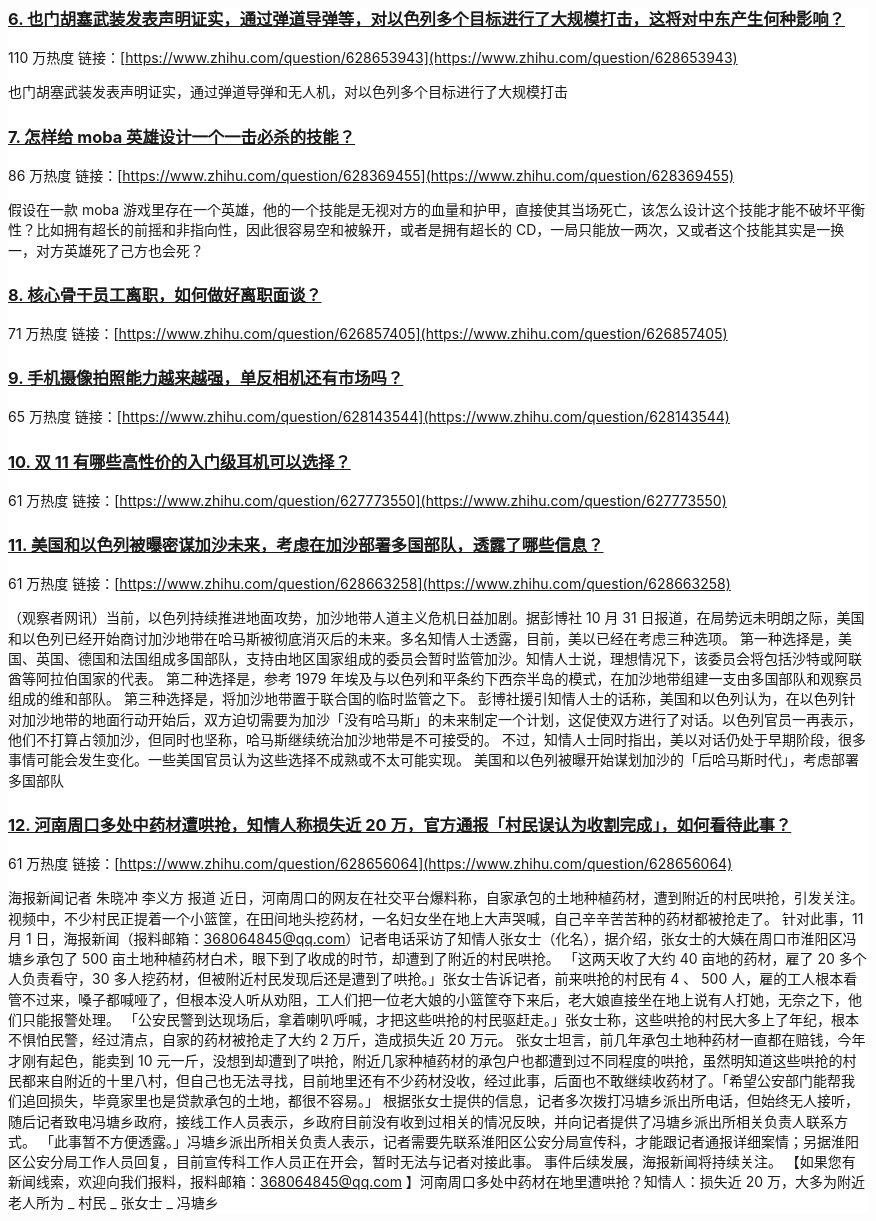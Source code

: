 ### [6. 也门胡塞武装发表声明证实，通过弹道导弹等，对以色列多个目标进行了大规模打击，这将对中东产生何种影响？](https://www.zhihu.com/question/628653943)
110 万热度 链接：[https://www.zhihu.com/question/628653943](https://www.zhihu.com/question/628653943)

也门胡塞武装发表声明证实，通过弹道导弹和无人机，对以色列多个目标进行了大规模打击

### [7. 怎样给 moba 英雄设计一个一击必杀的技能？](https://www.zhihu.com/question/628369455)
86 万热度 链接：[https://www.zhihu.com/question/628369455](https://www.zhihu.com/question/628369455)

假设在一款 moba 游戏里存在一个英雄，他的一个技能是无视对方的血量和护甲，直接使其当场死亡，该怎么设计这个技能才能不破坏平衡性？比如拥有超长的前摇和非指向性，因此很容易空和被躲开，或者是拥有超长的 CD，一局只能放一两次，又或者这个技能其实是一换一，对方英雄死了己方也会死？

### [8. 核心骨干员工离职，如何做好离职面谈？](https://www.zhihu.com/question/626857405)
71 万热度 链接：[https://www.zhihu.com/question/626857405](https://www.zhihu.com/question/626857405)



### [9. 手机摄像拍照能力越来越强，单反相机还有市场吗？](https://www.zhihu.com/question/628143544)
65 万热度 链接：[https://www.zhihu.com/question/628143544](https://www.zhihu.com/question/628143544)



### [10. 双 11 有哪些高性价的入门级耳机可以选择？](https://www.zhihu.com/question/627773550)
61 万热度 链接：[https://www.zhihu.com/question/627773550](https://www.zhihu.com/question/627773550)



### [11. 美国和以色列被曝密谋加沙未来，考虑在加沙部署多国部队，透露了哪些信息？](https://www.zhihu.com/question/628663258)
61 万热度 链接：[https://www.zhihu.com/question/628663258](https://www.zhihu.com/question/628663258)

（观察者网讯）当前，以色列持续推进地面攻势，加沙地带人道主义危机日益加剧。据彭博社 10 月 31 日报道，在局势远未明朗之际，美国和以色列已经开始商讨加沙地带在哈马斯被彻底消灭后的未来。多名知情人士透露，目前，美以已经在考虑三种选项。 	 第一种选择是，美国、英国、德国和法国组成多国部队，支持由地区国家组成的委员会暂时监管加沙。知情人士说，理想情况下，该委员会将包括沙特或阿联酋等阿拉伯国家的代表。 	 第二种选择是，参考 1979 年埃及与以色列和平条约下西奈半岛的模式，在加沙地带组建一支由多国部队和观察员组成的维和部队。 	 第三种选择是，将加沙地带置于联合国的临时监管之下。 	 彭博社援引知情人士的话称，美国和以色列认为，在以色列针对加沙地带的地面行动开始后，双方迫切需要为加沙「没有哈马斯」的未来制定一个计划，这促使双方进行了对话。以色列官员一再表示，他们不打算占领加沙，但同时也坚称，哈马斯继续统治加沙地带是不可接受的。 	 不过，知情人士同时指出，美以对话仍处于早期阶段，很多事情可能会发生变化。一些美国官员认为这些选择不成熟或不太可能实现。 美国和以色列被曝开始谋划加沙的「后哈马斯时代」，考虑部署多国部队

### [12. 河南周口多处中药材遭哄抢，知情人称损失近 20 万，官方通报「村民误认为收割完成」，如何看待此事？](https://www.zhihu.com/question/628656064)
61 万热度 链接：[https://www.zhihu.com/question/628656064](https://www.zhihu.com/question/628656064)

海报新闻记者 朱晓冲 李义方 报道 近日，河南周口的网友在社交平台爆料称，自家承包的土地种植药材，遭到附近的村民哄抢，引发关注。 视频中，不少村民正提着一个小篮筐，在田间地头挖药材，一名妇女坐在地上大声哭喊，自己辛辛苦苦种的药材都被抢走了。 针对此事，11 月 1 日，海报新闻（报料邮箱：368064845@qq.com）记者电话采访了知情人张女士（化名），据介绍，张女士的大姨在周口市淮阳区冯塘乡承包了 500 亩土地种植药材白术，眼下到了收成的时节，却遭到了附近的村民哄抢。 「这两天收了大约 40 亩地的药材，雇了 20 多个人负责看守，30 多人挖药材，但被附近村民发现后还是遭到了哄抢。」张女士告诉记者，前来哄抢的村民有 4 、 500 人，雇的工人根本看管不过来，嗓子都喊哑了，但根本没人听从劝阻，工人们把一位老大娘的小篮筐夺下来后，老大娘直接坐在地上说有人打她，无奈之下，他们只能报警处理。 「公安民警到达现场后，拿着喇叭呼喊，才把这些哄抢的村民驱赶走。」张女士称，这些哄抢的村民大多上了年纪，根本不惧怕民警，经过清点，自家的药材被抢走了大约 2 万斤，造成损失近 20 万元。 张女士坦言，前几年承包土地种药材一直都在赔钱，今年才刚有起色，能卖到 10 元一斤，没想到却遭到了哄抢，附近几家种植药材的承包户也都遭到过不同程度的哄抢，虽然明知道这些哄抢的村民都来自附近的十里八村，但自己也无法寻找，目前地里还有不少药材没收，经过此事，后面也不敢继续收药材了。「希望公安部门能帮我们追回损失，毕竟家里也是贷款承包的土地，都很不容易。」 根据张女士提供的信息，记者多次拨打冯塘乡派出所电话，但始终无人接听，随后记者致电冯塘乡政府，接线工作人员表示，乡政府目前没有收到过相关的情况反映，并向记者提供了冯塘乡派出所相关负责人联系方式。 「此事暂不方便透露。」冯塘乡派出所相关负责人表示，记者需要先联系淮阳区公安分局宣传科，才能跟记者通报详细案情；另据淮阳区公安分局工作人员回复，目前宣传科工作人员正在开会，暂时无法与记者对接此事。 事件后续发展，海报新闻将持续关注。 【如果您有新闻线索，欢迎向我们报料，报料邮箱：368064845@qq.com 】河南周口多处中药材在地里遭哄抢？知情人：损失近 20 万，大多为附近老人所为 _ 村民 _ 张女士 _ 冯塘乡
